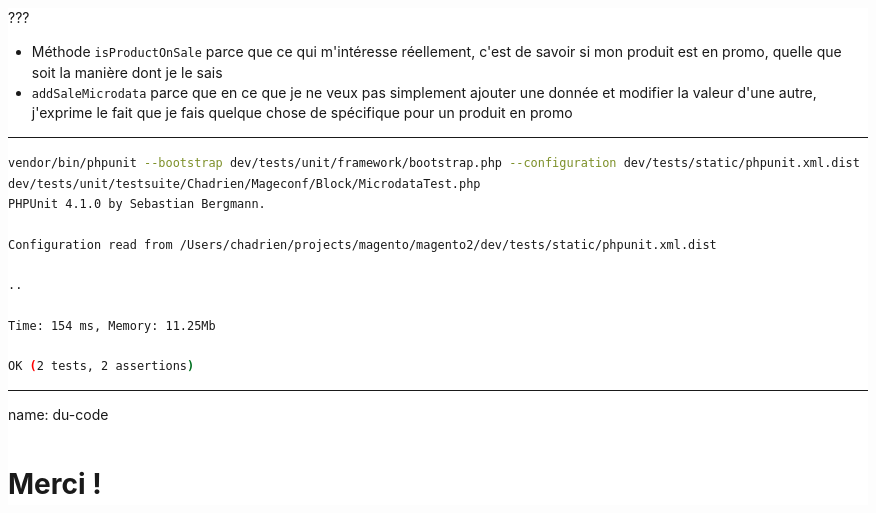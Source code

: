 ```php
```

???

- Méthode `isProductOnSale` parce que ce qui m'intéresse réellement, c'est de
savoir si mon produit est en promo, quelle que soit la manière dont je le sais
- `addSaleMicrodata` parce que en ce que je ne veux pas simplement ajouter une
donnée et modifier la valeur d'une autre, j'exprime le fait que je fais quelque
chose de spécifique pour un produit en promo

---

```bash
vendor/bin/phpunit --bootstrap dev/tests/unit/framework/bootstrap.php --configuration dev/tests/static/phpunit.xml.dist dev/tests/unit/testsuite/Chadrien/Mageconf/Block/MicrodataTest.php
PHPUnit 4.1.0 by Sebastian Bergmann.

Configuration read from /Users/chadrien/projects/magento/magento2/dev/tests/static/phpunit.xml.dist

..

Time: 154 ms, Memory: 11.25Mb

OK (2 tests, 2 assertions)
```

<div class="green-block"></div>

---
name: du-code

# Merci !

